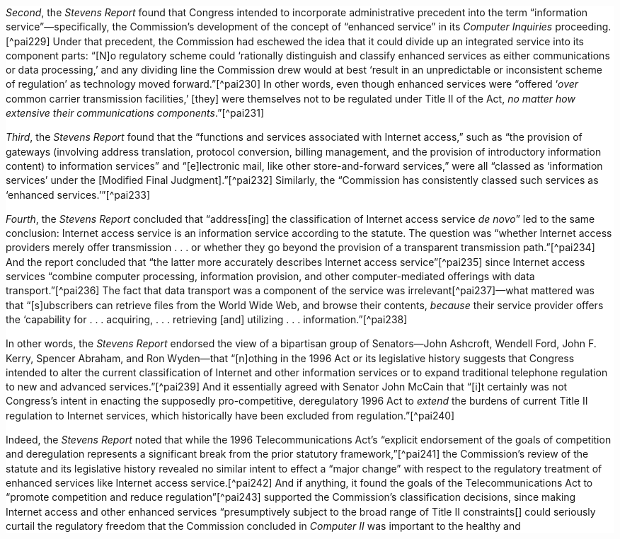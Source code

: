 *Second*, the *Stevens Report* found that Congress intended to
incorporate administrative precedent into the term “information
service”—specifically, the Commission’s development of the concept of
“enhanced service” in its *Computer Inquiries* proceeding.[^pai229]
Under that precedent, the Commission had eschewed the idea that it could
divide up an integrated service into its component parts: “[N]o
regulatory scheme could ‘rationally distinguish and classify enhanced
services as either communications or data processing,’ and any dividing
line the Commission drew would at best ‘result in an unpredictable or
inconsistent scheme of regulation’ as technology moved
forward.”[^pai230] In other words, even though enhanced services were
“offered ‘*over* common carrier transmission facilities,’ [they] were
themselves not to be regulated under Title II of the Act, *no matter how
extensive their communications components*.”[^pai231]

*Third*, the *Stevens Report* found that the “functions and services
associated with Internet access,” such as “the provision of gateways
(involving address translation, protocol conversion, billing management,
and the provision of introductory information content) to information
services” and “[e]lectronic mail, like other store-and-forward
services,” were all “classed as ‘information services’ under the
[Modified Final Judgment].”[^pai232] Similarly, the “Commission has
consistently classed such services as ‘enhanced services.’”[^pai233]

*Fourth*, the *Stevens Report* concluded that “address[ing] the
classification of Internet access service *de novo*” led to the same
conclusion: Internet access service is an information service according
to the statute. The question was “whether Internet access providers
merely offer transmission . . . or whether they go beyond the provision
of a transparent transmission path.”[^pai234] And the report concluded
that “the latter more accurately describes Internet access
service”[^pai235] since Internet access services “combine computer
processing, information provision, and other computer-mediated offerings
with data transport.”[^pai236] The fact that data transport was a
component of the service was irrelevant[^pai237]—what mattered was that
“[s]ubscribers can retrieve files from the World Wide Web, and browse
their contents, *because* their service provider offers the ‘capability
for . . . acquiring, . . . retrieving [and] utilizing . . .
information.”[^pai238]

In other words, the *Stevens Report* endorsed the view of a bipartisan
group of Senators—John Ashcroft, Wendell Ford, John F. Kerry, Spencer
Abraham, and Ron Wyden—that “[n]othing in the 1996 Act or its
legislative history suggests that Congress intended to alter the current
classification of Internet and other information services or to expand
traditional telephone regulation to new and advanced services.”[^pai239]
And it essentially agreed with Senator John McCain that “[i]t certainly
was not Congress’s intent in enacting the supposedly pro-competitive,
deregulatory 1996 Act to *extend* the burdens of current Title II
regulation to Internet services, which historically have been excluded
from regulation.”[^pai240]

Indeed, the *Stevens Report* noted that while the 1996
Telecommunications Act’s “explicit endorsement of the goals of
competition and deregulation represents a significant break from the
prior statutory framework,”[^pai241] the Commission’s review of the
statute and its legislative history revealed no similar intent to effect
a “major change” with respect to the regulatory treatment of enhanced
services like Internet access service.[^pai242] And if anything, it
found the goals of the Telecommunications Act to “promote competition
and reduce regulation”[^pai243] supported the Commission’s
classification decisions, since making Internet access and other
enhanced services “presumptively subject to the broad range of Title II
constraints[] could seriously curtail the regulatory freedom that the
Commission concluded in *Computer II* was important to the healthy and
